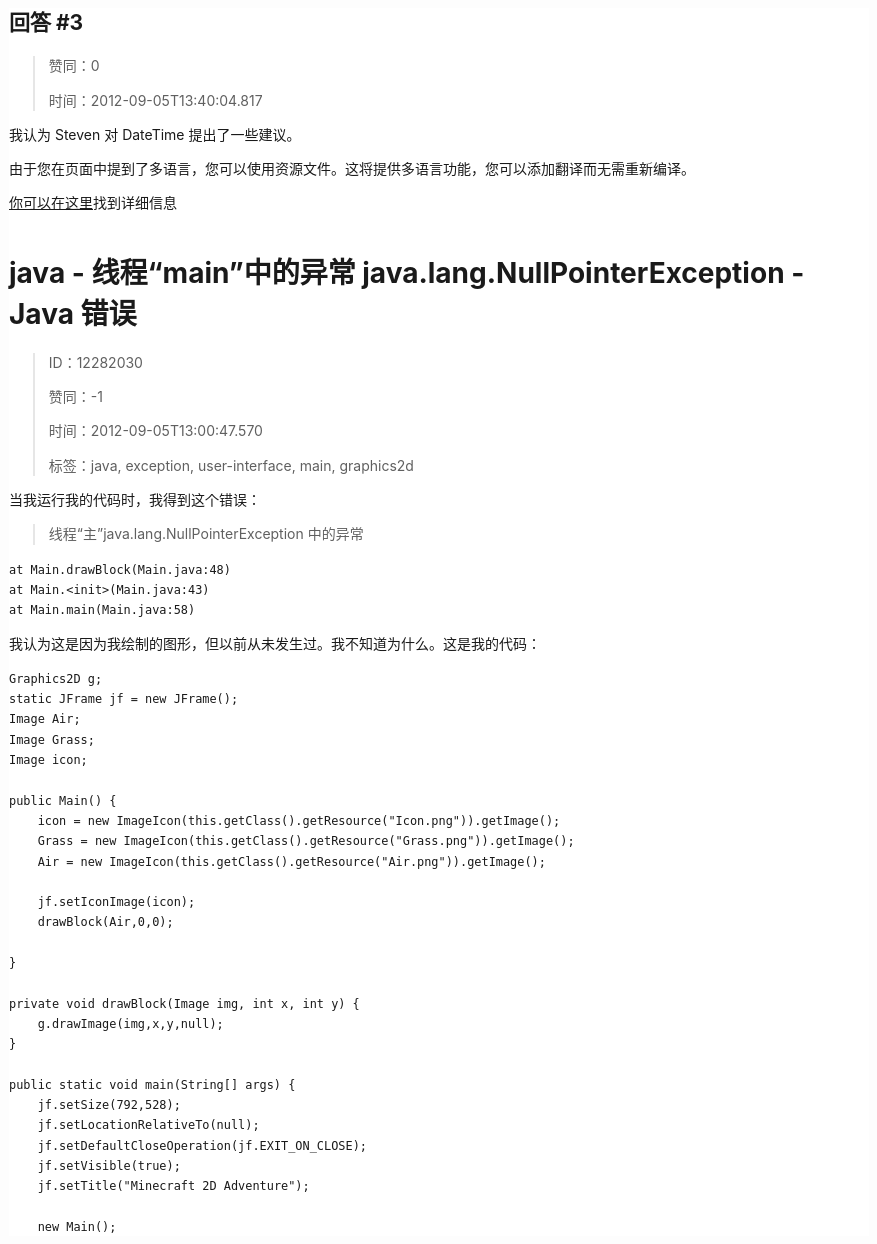 ## 回答 #3

> 赞同：0
> 
> 时间：2012-09-05T13:40:04.817

我认为 Steven 对 DateTime 提出了一些建议。

由于您在页面中提到了多语言，您可以使用资源文件。这将提供多语言功能，您可以添加翻译而无需重新编译。

[你可以在这里](https://stackoverflow.com/questions/470366/multiple-languagesenglish-french-on-asp-net-page)找到详细信息

# java - 线程“main”中的异常 java.lang.NullPointerException - Java 错误

> ID：12282030
> 
> 赞同：-1
> 
> 时间：2012-09-05T13:00:47.570
> 
> 标签：java, exception, user-interface, main, graphics2d

当我运行我的代码时，我得到这个错误：

> 线程“主”java.lang.NullPointerException 中的异常

```
at Main.drawBlock(Main.java:48)
at Main.<init>(Main.java:43)
at Main.main(Main.java:58) 
```

我认为这是因为我绘制的图形，但以前从未发生过。我不知道为什么。这是我的代码：

```
Graphics2D g;
static JFrame jf = new JFrame();
Image Air;
Image Grass;
Image icon;

public Main() {
    icon = new ImageIcon(this.getClass().getResource("Icon.png")).getImage();
    Grass = new ImageIcon(this.getClass().getResource("Grass.png")).getImage();
    Air = new ImageIcon(this.getClass().getResource("Air.png")).getImage();

    jf.setIconImage(icon);
    drawBlock(Air,0,0);

}

private void drawBlock(Image img, int x, int y) {
    g.drawImage(img,x,y,null);
}

public static void main(String[] args) {
    jf.setSize(792,528);
    jf.setLocationRelativeTo(null);
    jf.setDefaultCloseOperation(jf.EXIT_ON_CLOSE);
    jf.setVisible(true);
    jf.setTitle("Minecraft 2D Adventure");

    new Main();

```